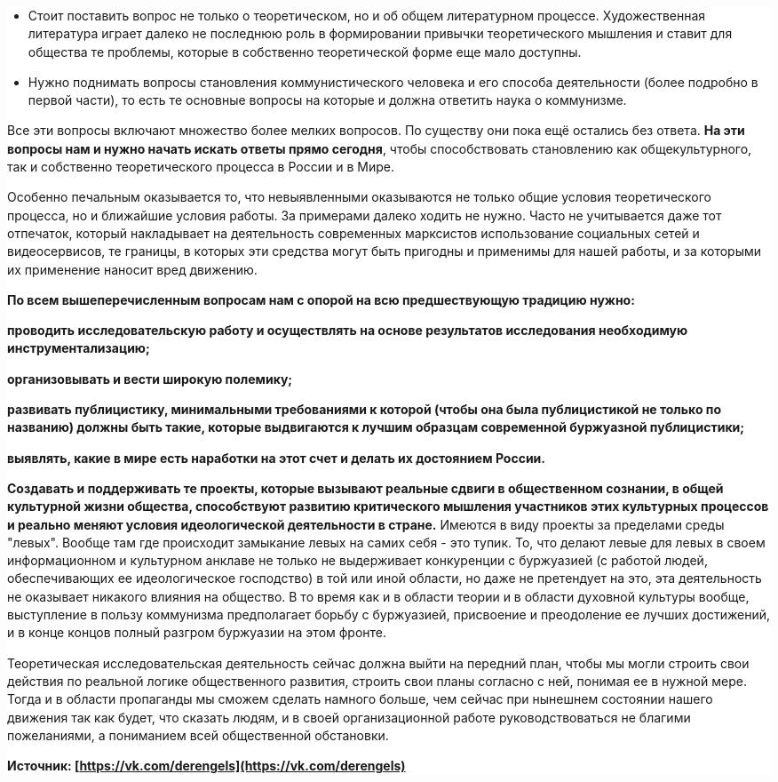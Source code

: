 * Стоит поставить вопрос не только о теоретическом, но и об общем литературном процессе. Художественная литература играет далеко не последнюю роль в формировании привычки теоретического мышления и ставит для общества те проблемы, которые в собственно теоретической форме еще мало доступны.

* Нужно поднимать вопросы становления коммунистического человека и его способа деятельности (более подробно в первой части), то есть те основные вопросы на которые и должна ответить наука о коммунизме.

Все эти вопросы включают множество более мелких вопросов. По существу они пока ещё остались без ответа. **На эти вопросы нам и нужно начать искать ответы прямо сегодня**, чтобы способствовать становлению как общекультурного, так и собственно теоретического процесса в России и в Мире.

Особенно печальным оказывается то, что невыявленными оказываются не только общие условия теоретического процесса, но и ближайшие условия работы. За примерами далеко ходить не нужно. Часто не учитывается даже тот отпечаток, который накладывает на деятельность современных марксистов использование социальных сетей и видеосервисов, те границы, в которых эти средства могут быть пригодны и применимы для нашей работы, и за которыми их применение наносит вред движению.

**По всем вышеперечисленным вопросам нам с опорой на всю предшествующую традицию нужно:**

**проводить исследовательскую работу и осуществлять на основе результатов исследования необходимую инструментализацию;**

**организовывать и вести широкую полемику;**

**развивать публицистику, минимальными требованиями к которой (чтобы она была публицистикой не только по названию) должны быть такие, которые выдвигаются к лучшим образцам современной буржуазной публицистики;**

**выявлять, какие в мире есть наработки на этот счет и делать их достоянием России.**

**Создавать и поддерживать те проекты, которые вызывают реальные сдвиги в общественном сознании, в общей культурной жизни общества, способствуют развитию критического мышления участников этих культурных процессов и реально меняют условия идеологической деятельности в стране.** Имеются в виду проекты за пределами среды "левых". Вообще там где происходит замыкание левых на самих себя - это тупик. То, что делают левые для левых в своем информационном и культурном анклаве не только не выдерживает конкуренции с буржуазией (с работой людей, обеспечивающих ее идеологическое господство) в той или иной области, но даже не претендует на это, эта деятельность не оказывает никакого влияния на общество. В то время как и в области теории и в области духовной культуры вообще, выступление в пользу коммунизма предполагает борьбу с буржуазией, присвоение и преодоление ее лучших достижений, и в конце концов полный разгром буржуазии на этом фронте.

Теоретическая исследовательская деятельность сейчас должна выйти на передний план, чтобы мы могли строить свои действия по реальной логике общественного развития, строить свои планы согласно с ней, понимая ее в нужной мере. Тогда и в области пропаганды мы сможем сделать намного больше, чем сейчас при нынешнем состоянии нашего движения так как будет, что сказать людям, и в своей организационной работе руководствоваться не благими пожеланиями, а пониманием всей общественной обстановки.

**Источник: [https://vk.com/derengels](https://vk.com/derengels)**